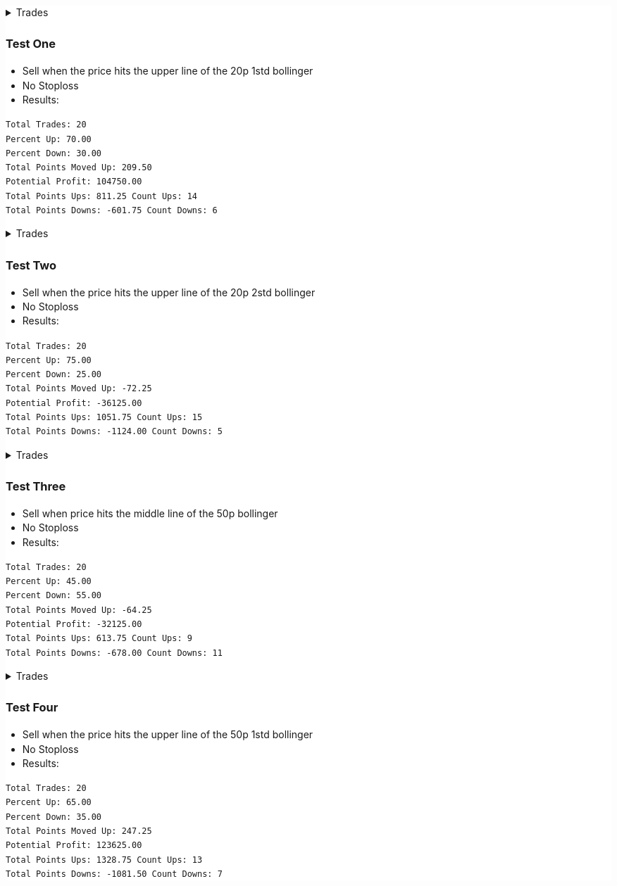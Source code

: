 <details><summary>Trades</summary></details>

### Test One
* Sell when the price hits the upper line of the 20p 1std bollinger
* No Stoploss
* Results:
```
Total Trades: 20
Percent Up: 70.00
Percent Down: 30.00
Total Points Moved Up: 209.50
Potential Profit: 104750.00
Total Points Ups: 811.25 Count Ups: 14
Total Points Downs: -601.75 Count Downs: 6
```

<details><summary>Trades</summary></details>

### Test Two
* Sell when the price hits the upper line of the 20p 2std bollinger
* No Stoploss
* Results:
```
Total Trades: 20
Percent Up: 75.00
Percent Down: 25.00
Total Points Moved Up: -72.25
Potential Profit: -36125.00
Total Points Ups: 1051.75 Count Ups: 15
Total Points Downs: -1124.00 Count Downs: 5
```

<details><summary>Trades</summary></details>

### Test Three
* Sell when price hits the middle line of the 50p bollinger
* No Stoploss
* Results:
```
Total Trades: 20
Percent Up: 45.00
Percent Down: 55.00
Total Points Moved Up: -64.25
Potential Profit: -32125.00
Total Points Ups: 613.75 Count Ups: 9
Total Points Downs: -678.00 Count Downs: 11
```

<details><summary>Trades</summary></details>

### Test Four
* Sell when the price hits the upper line of the 50p 1std bollinger
* No Stoploss
* Results:
```
Total Trades: 20
Percent Up: 65.00
Percent Down: 35.00
Total Points Moved Up: 247.25
Potential Profit: 123625.00
Total Points Ups: 1328.75 Count Ups: 13
Total Points Downs: -1081.50 Count Downs: 7
```
